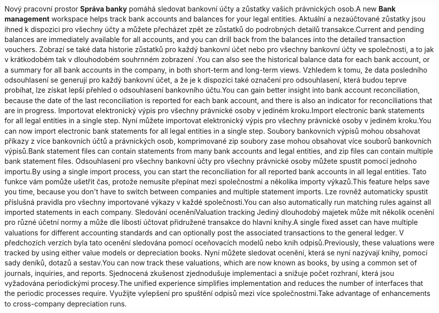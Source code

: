 <td><span data-ttu-id="26883-296">Nový pracovní prostor <strong>Správa banky</strong> pomáhá sledovat bankovní účty a zůstatky vašich právnických osob.</span><span class="sxs-lookup"><span data-stu-id="26883-296">A new <strong>Bank management</strong> workspace helps track bank accounts and balances for your legal entities.</span></span> <span data-ttu-id="26883-297">Aktuální a nezaúčtované zůstatky jsou ihned k dispozici pro všechny účty a můžete přecházet zpět ze zůstatků do podrobných detailů transakce.</span><span class="sxs-lookup"><span data-stu-id="26883-297">Current and pending balances are immediately available for all accounts, and you can drill back from the balances into the detailed transaction vouchers.</span></span> <span data-ttu-id="26883-298">Zobrazí se také data historie zůstatků pro každý bankovní účet nebo pro všechny bankovní účty ve společnosti, a to jak v krátkodobém tak v dlouhodobém souhrnném zobrazení .</span><span class="sxs-lookup"><span data-stu-id="26883-298">You can also see the historical balance data for each bank account, or a summary for all bank accounts in the company, in both short-term and long-term views.</span></span> <span data-ttu-id="26883-299">Vzhledem k tomu, že data posledního odsouhlasení se generují pro každý bankovní účet, a že je k dispozici také označení pro odsouhlasení, která budou teprve probíhat, lze získat lepší přehled o odsouhlasení bankovního účtu.</span><span class="sxs-lookup"><span data-stu-id="26883-299">You can gain better insight into bank account reconciliation, because the date of the last reconciliation is reported for each bank account, and there is also an indicator for reconciliations that are in progress.</span></span></td>
</tr>
<tr>
<td><span data-ttu-id="26883-300">Importovat elektronický výpis pro všechny právnické osoby v jediném kroku.</span><span class="sxs-lookup"><span data-stu-id="26883-300">Import electronic bank statements for all legal entities in a single step.</span></span></td>
<td><span data-ttu-id="26883-301">Nyní můžete importovat elektronický výpis pro všechny právnické osoby v jediném kroku.</span><span class="sxs-lookup"><span data-stu-id="26883-301">You can now import electronic bank statements for all legal entities in a single step.</span></span> <span data-ttu-id="26883-302">Soubory bankovních výpisů mohou obsahovat příkazy z více bankovních účtů a právnických osob, komprimované zip soubory zase mohou obsahovat více souborů bankovních výpisů.</span><span class="sxs-lookup"><span data-stu-id="26883-302">Bank statement files can contain statements from many bank accounts and legal entities, and zip files can contain multiple bank statement files.</span></span> <span data-ttu-id="26883-303">Odsouhlasení pro všechny bankovní účty pro všechny právnické osoby můžete spustit pomocí jednoho importu.</span><span class="sxs-lookup"><span data-stu-id="26883-303">By using a single import process, you can start the reconciliation for all reported bank accounts in all legal entities.</span></span> <span data-ttu-id="26883-304">Tato funkce vám pomůže ušetřit čas, protože nemusíte přepínat mezi společnostmi a několika importy výkazů.</span><span class="sxs-lookup"><span data-stu-id="26883-304">This feature helps save you time, because you don't have to switch between companies and multiple statement imports.</span></span> <span data-ttu-id="26883-305">Lze rovněž automaticky spustit příslušná pravidla pro všechny importované výkazy v každé společnosti.</span><span class="sxs-lookup"><span data-stu-id="26883-305">You can also automatically run matching rules against all imported statements in each company.</span></span></td>
</tr>
<tr>
<td><span data-ttu-id="26883-306">Sledování ocenění</span><span class="sxs-lookup"><span data-stu-id="26883-306">Valuation tracking</span></span></td>
<td><span data-ttu-id="26883-307">Jediný dlouhodobý majetek může mít několik ocenění pro různé účetní normy a může dle libosti účtovat přidružené transakce do hlavní knihy.</span><span class="sxs-lookup"><span data-stu-id="26883-307">A single fixed asset can have multiple valuations for different accounting standards and can optionally post the associated transactions to the general ledger.</span></span> <span data-ttu-id="26883-308">V předchozích verzích byla tato ocenění sledována pomocí oceňovacích modelů nebo knih odpisů.</span><span class="sxs-lookup"><span data-stu-id="26883-308">Previously, these valuations were tracked by using either value models or depreciation books.</span></span> <span data-ttu-id="26883-309">Nyní můžete sledovat ocenění, která se nyní nazývají knihy, pomocí sady deníků, dotazů a sestav.</span><span class="sxs-lookup"><span data-stu-id="26883-309">You can now track these valuations, which are now known as books, by using a common set of journals, inquiries, and reports.</span></span> <span data-ttu-id="26883-310">Sjednocená zkušenost zjednodušuje implementaci a snižuje počet rozhraní, která jsou vyžadována periodickými procesy.</span><span class="sxs-lookup"><span data-stu-id="26883-310">The unified experience simplifies implementation and reduces the number of interfaces that the periodic processes require.</span></span></td>
</tr>
<tr>
<td><span data-ttu-id="26883-311">Využijte vylepšení pro spuštění odpisů mezi více společnostmi.</span><span class="sxs-lookup"><span data-stu-id="26883-311">Take advantage of enhancements to cross-company depreciation runs.</span></span></td>